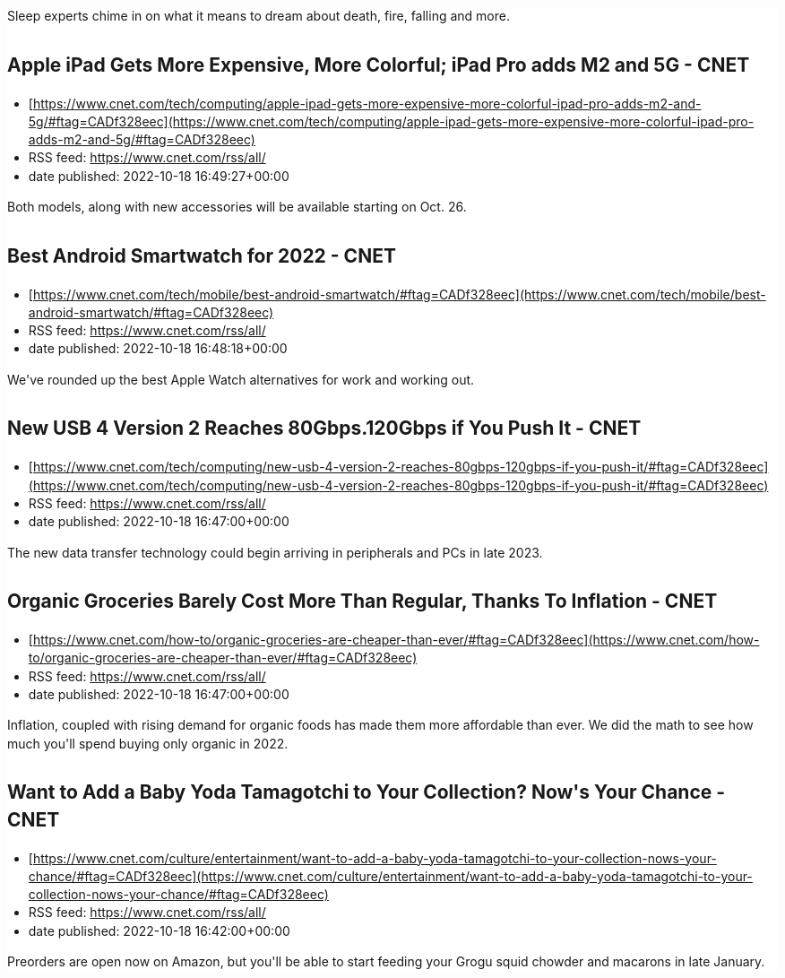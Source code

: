 Sleep experts chime in on what it means to dream about death, fire, falling and more.

## Apple iPad Gets More Expensive, More Colorful; iPad Pro adds M2 and 5G     - CNET
 - [https://www.cnet.com/tech/computing/apple-ipad-gets-more-expensive-more-colorful-ipad-pro-adds-m2-and-5g/#ftag=CADf328eec](https://www.cnet.com/tech/computing/apple-ipad-gets-more-expensive-more-colorful-ipad-pro-adds-m2-and-5g/#ftag=CADf328eec)
 - RSS feed: https://www.cnet.com/rss/all/
 - date published: 2022-10-18 16:49:27+00:00

Both models, along with new accessories will be available starting on Oct. 26.

## Best Android Smartwatch for 2022     - CNET
 - [https://www.cnet.com/tech/mobile/best-android-smartwatch/#ftag=CADf328eec](https://www.cnet.com/tech/mobile/best-android-smartwatch/#ftag=CADf328eec)
 - RSS feed: https://www.cnet.com/rss/all/
 - date published: 2022-10-18 16:48:18+00:00

We've rounded up the best Apple Watch alternatives for work and working out.

## New USB 4 Version 2 Reaches 80Gbps.120Gbps if You Push It     - CNET
 - [https://www.cnet.com/tech/computing/new-usb-4-version-2-reaches-80gbps-120gbps-if-you-push-it/#ftag=CADf328eec](https://www.cnet.com/tech/computing/new-usb-4-version-2-reaches-80gbps-120gbps-if-you-push-it/#ftag=CADf328eec)
 - RSS feed: https://www.cnet.com/rss/all/
 - date published: 2022-10-18 16:47:00+00:00

The new data transfer technology could begin arriving in peripherals and PCs in late 2023.

## Organic Groceries Barely Cost More Than Regular, Thanks To Inflation     - CNET
 - [https://www.cnet.com/how-to/organic-groceries-are-cheaper-than-ever/#ftag=CADf328eec](https://www.cnet.com/how-to/organic-groceries-are-cheaper-than-ever/#ftag=CADf328eec)
 - RSS feed: https://www.cnet.com/rss/all/
 - date published: 2022-10-18 16:47:00+00:00

Inflation, coupled with rising demand for organic foods has made them more affordable than ever. We did the math to see how much you'll spend buying only organic in 2022.

## Want to Add a Baby Yoda Tamagotchi to Your Collection? Now's Your Chance     - CNET
 - [https://www.cnet.com/culture/entertainment/want-to-add-a-baby-yoda-tamagotchi-to-your-collection-nows-your-chance/#ftag=CADf328eec](https://www.cnet.com/culture/entertainment/want-to-add-a-baby-yoda-tamagotchi-to-your-collection-nows-your-chance/#ftag=CADf328eec)
 - RSS feed: https://www.cnet.com/rss/all/
 - date published: 2022-10-18 16:42:00+00:00

Preorders are open now on Amazon, but you'll be able to start feeding your Grogu squid chowder and macarons in late January.
